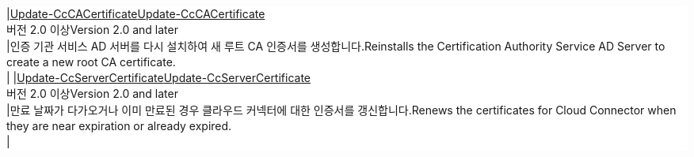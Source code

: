 |[<span data-ttu-id="5b0a0-204">Update-CcCACertificate</span><span class="sxs-lookup"><span data-stu-id="5b0a0-204">Update-CcCACertificate</span></span>](update-cccacertificate.md) <br/> <span data-ttu-id="5b0a0-205">버전 2.0 이상</span><span class="sxs-lookup"><span data-stu-id="5b0a0-205">Version 2.0 and later</span></span>  <br/> |<span data-ttu-id="5b0a0-206">인증 기관 서비스 AD 서버를 다시 설치하여 새 루트 CA 인증서를 생성합니다.</span><span class="sxs-lookup"><span data-stu-id="5b0a0-206">Reinstalls the Certification Authority Service AD Server to create a new root CA certificate.</span></span>  <br/> |
|[<span data-ttu-id="5b0a0-207">Update-CcServerCertificate</span><span class="sxs-lookup"><span data-stu-id="5b0a0-207">Update-CcServerCertificate</span></span>](update-ccservercertificate.md) <br/> <span data-ttu-id="5b0a0-208">버전 2.0 이상</span><span class="sxs-lookup"><span data-stu-id="5b0a0-208">Version 2.0 and later</span></span>  <br/> |<span data-ttu-id="5b0a0-209">만료 날짜가 다가오거나 이미 만료된 경우 클라우드 커넥터에 대한 인증서를 갱신합니다.</span><span class="sxs-lookup"><span data-stu-id="5b0a0-209">Renews the certificates for Cloud Connector when they are near expiration or already expired.</span></span>  <br/> |
